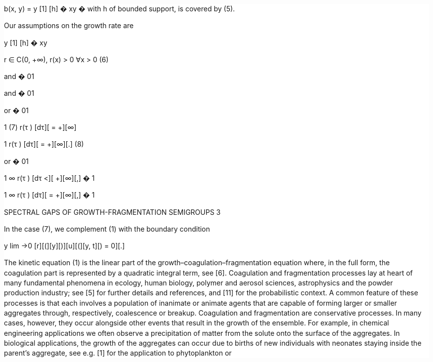 
b(x, y) = y [1] [h] � xy � with h of bounded support, is covered by (5).

Our assumptions on the growth rate are


y [1] [h] � xy


r ∈ C(0, +∞), r(x) > 0 ∀x > 0 (6)


and
� 01


and
� 01

or
� 01


1
(7)
r(τ ) [dτ][ = +][∞]

1
r(τ ) [dτ][ = +][∞][.] (8)


or
� 01


1 ∞
r(τ ) [dτ <][ +][∞][,] � 1

1 ∞
r(τ ) [dτ][ = +][∞][,] � 1

SPECTRAL GAPS OF GROWTH-FRAGMENTATION SEMIGROUPS 3

In the case (7), we complement (1) with the boundary condition

y lim →0 [r][(][y][)][u][(][y, t][) = 0][.]

The kinetic equation (1) is the linear part of the growth–coagulation–fragmentation equation
where, in the full form, the coagulation part is represented by a quadratic integral term, see [6].
Coagulation and fragmentation processes lay at heart of many fundamental phenomena in ecology,
human biology, polymer and aerosol sciences, astrophysics and the powder production industry;
see [5] for further details and references, and [11] for the probabilistic context. A common feature of
these processes is that each involves a population of inanimate or animate agents that are capable
of forming larger or smaller aggregates through, respectively, coalescence or breakup. Coagulation
and fragmentation are conservative processes. In many cases, however, they occur alongside other
events that result in the growth of the ensemble. For example, in chemical engineering applications
we often observe a precipitation of matter from the solute onto the surface of the aggregates. In
biological applications, the growth of the aggregates can occur due to births of new individuals with
neonates staying inside the parent’s aggregate, see e.g. [1] for the application to phytoplankton or
